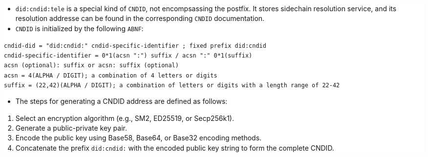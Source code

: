 - `did:cndid:tele` is a special kind of `CNDID`, not encompsassing the postfix. It stores sidechain resolution service, and its resolution addresse can be found in the corresponding `CNDID` documentation.
- `CNDID` is initialized by the following `ABNF`:

```plaintext
cndid-did = "did:cndid:" cndid-specific-identifier ; fixed prefix did:cndid
cndid-specific-identifier = 0*1(acsn ":") suffix / acsn ":" 0*1(suffix)
acsn (optional): suffix or acsn: suffix (optional)
acsn = 4(ALPHA / DIGIT); a combination of 4 letters or digits
suffix = (22,42)(ALPHA / DIGIT); a combination of letters or digits with a length range of 22-42
```

- The steps for generating a CNDID address are defined as follows:

1. Select an encryption algorithm (e.g., SM2, ED25519, or Secp256k1).
2. Generate a public-private key pair.
3. Encode the public key using Base58, Base64, or Base32 encoding methods.
4. Concatenate the prefix `did:cndid:` with the encoded public key string to form the complete CNDID.
